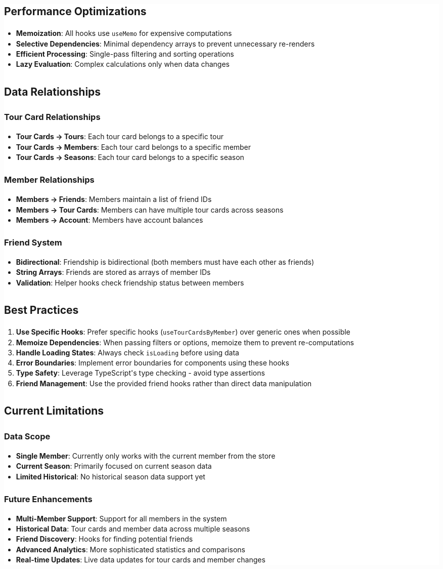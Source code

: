 ## Performance Optimizations

- **Memoization**: All hooks use `useMemo` for expensive computations
- **Selective Dependencies**: Minimal dependency arrays to prevent unnecessary re-renders
- **Efficient Processing**: Single-pass filtering and sorting operations
- **Lazy Evaluation**: Complex calculations only when data changes

## Data Relationships

### Tour Card Relationships
- **Tour Cards → Tours**: Each tour card belongs to a specific tour
- **Tour Cards → Members**: Each tour card belongs to a specific member
- **Tour Cards → Seasons**: Each tour card belongs to a specific season

### Member Relationships
- **Members → Friends**: Members maintain a list of friend IDs
- **Members → Tour Cards**: Members can have multiple tour cards across seasons
- **Members → Account**: Members have account balances

### Friend System
- **Bidirectional**: Friendship is bidirectional (both members must have each other as friends)
- **String Arrays**: Friends are stored as arrays of member IDs
- **Validation**: Helper hooks check friendship status between members

## Best Practices

1. **Use Specific Hooks**: Prefer specific hooks (`useTourCardsByMember`) over generic ones when possible
2. **Memoize Dependencies**: When passing filters or options, memoize them to prevent re-computations
3. **Handle Loading States**: Always check `isLoading` before using data
4. **Error Boundaries**: Implement error boundaries for components using these hooks
5. **Type Safety**: Leverage TypeScript's type checking - avoid type assertions
6. **Friend Management**: Use the provided friend hooks rather than direct data manipulation

## Current Limitations

### Data Scope
- **Single Member**: Currently only works with the current member from the store
- **Current Season**: Primarily focused on current season data
- **Limited Historical**: No historical season data support yet

### Future Enhancements
- **Multi-Member Support**: Support for all members in the system
- **Historical Data**: Tour cards and member data across multiple seasons
- **Friend Discovery**: Hooks for finding potential friends
- **Advanced Analytics**: More sophisticated statistics and comparisons
- **Real-time Updates**: Live data updates for tour cards and member changes
